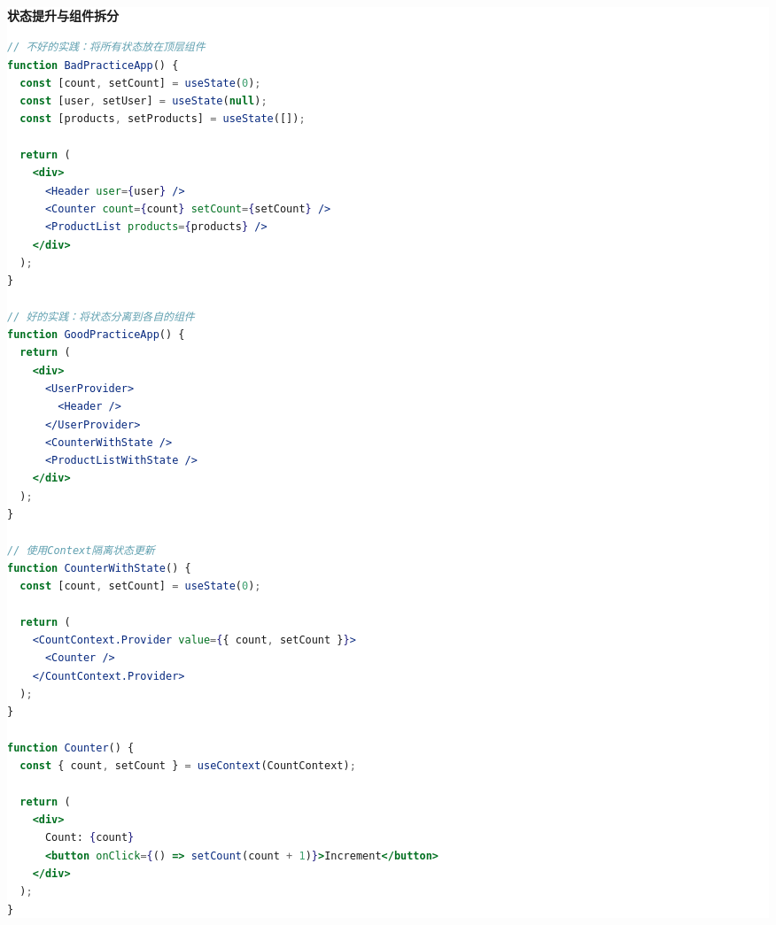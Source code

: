 **状态提升与组件拆分**

```jsx
// 不好的实践：将所有状态放在顶层组件
function BadPracticeApp() {
  const [count, setCount] = useState(0);
  const [user, setUser] = useState(null);
  const [products, setProducts] = useState([]);
  
  return (
    <div>
      <Header user={user} />
      <Counter count={count} setCount={setCount} />
      <ProductList products={products} />
    </div>
  );
}

// 好的实践：将状态分离到各自的组件
function GoodPracticeApp() {
  return (
    <div>
      <UserProvider>
        <Header />
      </UserProvider>
      <CounterWithState />
      <ProductListWithState />
    </div>
  );
}

// 使用Context隔离状态更新
function CounterWithState() {
  const [count, setCount] = useState(0);
  
  return (
    <CountContext.Provider value={{ count, setCount }}>
      <Counter />
    </CountContext.Provider>
  );
}

function Counter() {
  const { count, setCount } = useContext(CountContext);
  
  return (
    <div>
      Count: {count}
      <button onClick={() => setCount(count + 1)}>Increment</button>
    </div>
  );
}
```
